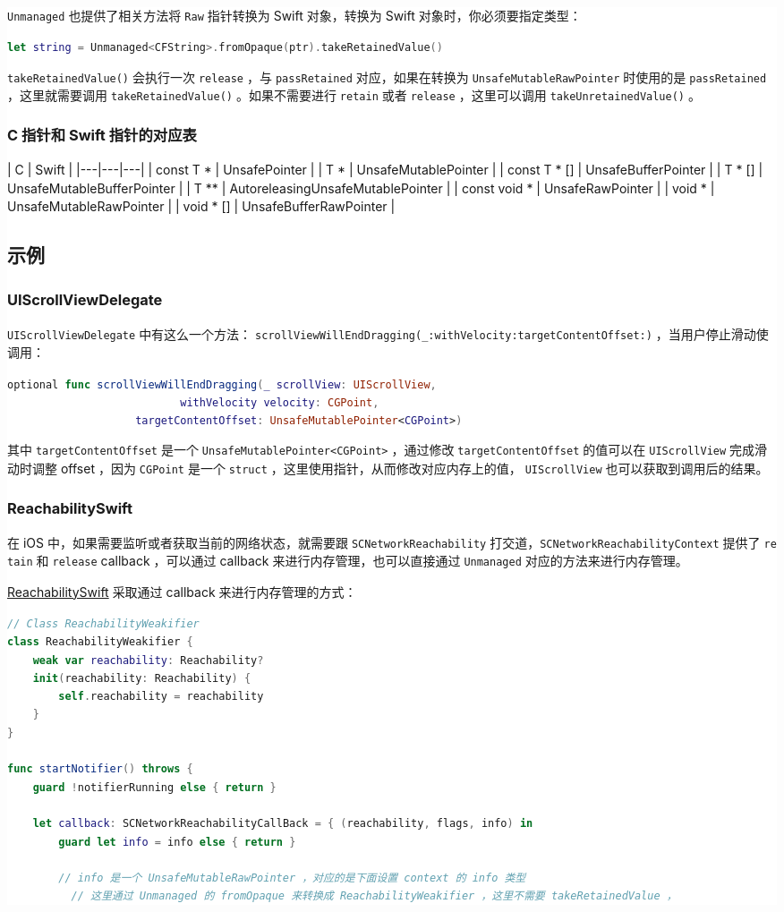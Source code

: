 `Unmanaged` 也提供了相关方法将 `Raw` 指针转换为 Swift 对象，转换为 Swift 对象时，你必须要指定类型：
```swift
let string = Unmanaged<CFString>.fromOpaque(ptr).takeRetainedValue()
```

`takeRetainedValue()` 会执行一次 `release` ，与 `passRetained` 对应，如果在转换为 `UnsafeMutableRawPointer` 时使用的是 `passRetained` ，这里就需要调用 `takeRetainedValue()` 。如果不需要进行 `retain` 或者 `release` ，这里可以调用 `takeUnretainedValue()` 。

###  C 指针和 Swift 指针的对应表

|  C   | Swift  |
|---|---|---|
| const T *  | UnsafePointer<T> |
| T *  | UnsafeMutablePointer<T> |
| const T * [] | UnsafeBufferPointer<T> |
| T * [] | UnsafeMutableBufferPointer<T> |
| T ** | AutoreleasingUnsafeMutablePointer<T> |
| const void * | UnsafeRawPointer |
| void * | UnsafeMutableRawPointer |
| void * [] | UnsafeBufferRawPointer |

## 示例
### UIScrollViewDelegate
`UIScrollViewDelegate` 中有这么一个方法： `scrollViewWillEndDragging(_:withVelocity:targetContentOffset:)` ，当用户停止滑动使调用：
```swift
optional func scrollViewWillEndDragging(_ scrollView: UIScrollView, 
                           withVelocity velocity: CGPoint, 
                    targetContentOffset: UnsafeMutablePointer<CGPoint>)
```

其中 `targetContentOffset` 是一个 `UnsafeMutablePointer<CGPoint>` ，通过修改 `targetContentOffset` 的值可以在 `UIScrollView` 完成滑动时调整 offset ，因为 `CGPoint` 是一个 `struct` ，这里使用指针，从而修改对应内存上的值， `UIScrollView` 也可以获取到调用后的结果。

### ReachabilitySwift
在 iOS 中，如果需要监听或者获取当前的网络状态，就需要跟 `SCNetworkReachability` 打交道，`SCNetworkReachabilityContext` 提供了 `retain` 和 `release` callback ，可以通过 callback 来进行内存管理，也可以直接通过 `Unmanaged` 对应的方法来进行内存管理。

[ReachabilitySwift](https://github.com/ashleymills/Reachability.swift) 采取通过 callback 来进行内存管理的方式：

```swift
// Class ReachabilityWeakifier
class ReachabilityWeakifier {
    weak var reachability: Reachability?
    init(reachability: Reachability) {
        self.reachability = reachability
    }
}

func startNotifier() throws {
    guard !notifierRunning else { return }

    let callback: SCNetworkReachabilityCallBack = { (reachability, flags, info) in
        guard let info = info else { return }

        // info 是一个 UnsafeMutableRawPointer ，对应的是下面设置 context 的 info 类型
		  // 这里通过 Unmanaged 的 fromOpaque 来转换成 ReachabilityWeakifier ，这里不需要 takeRetainedValue ，
```